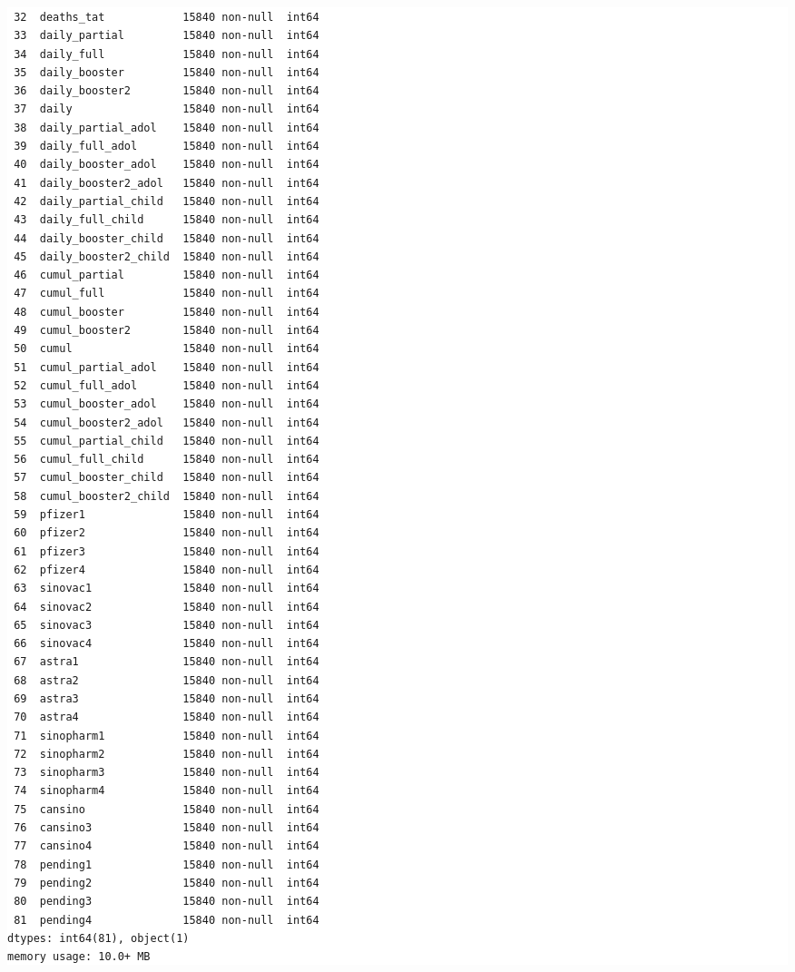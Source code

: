      32  deaths_tat            15840 non-null  int64 
     33  daily_partial         15840 non-null  int64 
     34  daily_full            15840 non-null  int64 
     35  daily_booster         15840 non-null  int64 
     36  daily_booster2        15840 non-null  int64 
     37  daily                 15840 non-null  int64 
     38  daily_partial_adol    15840 non-null  int64 
     39  daily_full_adol       15840 non-null  int64 
     40  daily_booster_adol    15840 non-null  int64 
     41  daily_booster2_adol   15840 non-null  int64 
     42  daily_partial_child   15840 non-null  int64 
     43  daily_full_child      15840 non-null  int64 
     44  daily_booster_child   15840 non-null  int64 
     45  daily_booster2_child  15840 non-null  int64 
     46  cumul_partial         15840 non-null  int64 
     47  cumul_full            15840 non-null  int64 
     48  cumul_booster         15840 non-null  int64 
     49  cumul_booster2        15840 non-null  int64 
     50  cumul                 15840 non-null  int64 
     51  cumul_partial_adol    15840 non-null  int64 
     52  cumul_full_adol       15840 non-null  int64 
     53  cumul_booster_adol    15840 non-null  int64 
     54  cumul_booster2_adol   15840 non-null  int64 
     55  cumul_partial_child   15840 non-null  int64 
     56  cumul_full_child      15840 non-null  int64 
     57  cumul_booster_child   15840 non-null  int64 
     58  cumul_booster2_child  15840 non-null  int64 
     59  pfizer1               15840 non-null  int64 
     60  pfizer2               15840 non-null  int64 
     61  pfizer3               15840 non-null  int64 
     62  pfizer4               15840 non-null  int64 
     63  sinovac1              15840 non-null  int64 
     64  sinovac2              15840 non-null  int64 
     65  sinovac3              15840 non-null  int64 
     66  sinovac4              15840 non-null  int64 
     67  astra1                15840 non-null  int64 
     68  astra2                15840 non-null  int64 
     69  astra3                15840 non-null  int64 
     70  astra4                15840 non-null  int64 
     71  sinopharm1            15840 non-null  int64 
     72  sinopharm2            15840 non-null  int64 
     73  sinopharm3            15840 non-null  int64 
     74  sinopharm4            15840 non-null  int64 
     75  cansino               15840 non-null  int64 
     76  cansino3              15840 non-null  int64 
     77  cansino4              15840 non-null  int64 
     78  pending1              15840 non-null  int64 
     79  pending2              15840 non-null  int64 
     80  pending3              15840 non-null  int64 
     81  pending4              15840 non-null  int64 
    dtypes: int64(81), object(1)
    memory usage: 10.0+ MB
    